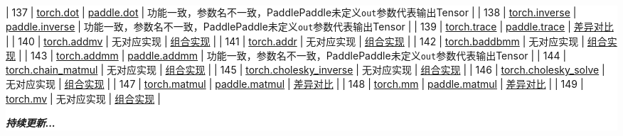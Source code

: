 | 137  | [torch.dot](https://pytorch.org/docs/stable/generated/torch.dot.html?highlight=dot#torch.dot) | [paddle.dot](https://www.paddlepaddle.org.cn/documentation/docs/zh/api/paddle/dot_cn.html) | 功能一致，参数名不一致，PaddlePaddle未定义`out`参数代表输出Tensor |
| 138  | [torch.inverse](https://pytorch.org/docs/stable/generated/torch.inverse.html?highlight=inverse#torch.inverse) | [paddle.inverse](https://www.paddlepaddle.org.cn/documentation/docs/zh/api/paddle/inverse_cn.html) | 功能一致，参数名不一致，PaddlePaddle未定义`out`参数代表输出Tensor |
| 139  | [torch.trace](https://pytorch.org/docs/stable/generated/torch.trace.html?highlight=trace#torch.trace) | [paddle.trace](https://www.paddlepaddle.org.cn/documentation/docs/zh/api/paddle/trace_cn.html) |   [差异对比](https://github.com/PaddlePaddle/X2Paddle/tree/develop/docs/pytorch_project_convertor/API_docs/ops/torch.trace.md)                                                           |
| 140  | [torch.addmv](https://pytorch.org/docs/stable/generated/torch.addmv.html?highlight=addmv#torch.addmv) | 无对应实现               |          [组合实现](https://github.com/PaddlePaddle/X2Paddle/tree/develop/docs/pytorch_project_convertor/API_docs/ops/torch.addmv.md)                                                     |
| 141  | [torch.addr](https://pytorch.org/docs/stable/generated/torch.addr.html?highlight=addr#torch.addr) | 无对应实现                                                   |              [组合实现](https://github.com/PaddlePaddle/X2Paddle/tree/develop/docs/pytorch_project_convertor/API_docs/ops/torch.addr.md)    |
| 142  | [torch.baddbmm](https://pytorch.org/docs/stable/generated/torch.baddbmm.html?highlight=baddbmm#torch.baddbmm) | 无对应实现                                                   |  [组合实现](https://github.com/PaddlePaddle/X2Paddle/tree/develop/docs/pytorch_project_convertor/API_docs/ops/torch.baddbmm.md)                                                            |
| 143  | [torch.addmm](https://pytorch.org/docs/stable/generated/torch.addmm.html?highlight=addmm#torch.addmm) | [paddle.addmm](https://www.paddlepaddle.org.cn/documentation/docs/zh/api/paddle/addmm_cn.html) | 功能一致，参数名不一致，PaddlePaddle未定义`out`参数代表输出Tensor |
| 144  | [torch.chain_matmul](https://pytorch.org/docs/stable/generated/torch.chain_matmul.html?highlight=chain_matmul#torch.chain_matmul) | 无对应实现                                                   |                           [组合实现](https://github.com/PaddlePaddle/X2Paddle/tree/develop/docs/pytorch_project_convertor/API_docs/ops/torch.chain_matmul.md)      |
| 145  | [torch.cholesky_inverse](https://pytorch.org/docs/stable/generated/torch.cholesky_inverse.html?highlight=cholesky_inverse#torch.cholesky_inverse) | 无对应实现                                                   |  [组合实现](https://github.com/PaddlePaddle/X2Paddle/tree/develop/docs/pytorch_project_convertor/API_docs/ops/torch.cholesky_inverse.md)  |
| 146  | [torch.cholesky_solve](https://pytorch.org/docs/stable/generated/torch.cholesky_solve.html?highlight=cholesky_solve#torch.cholesky_solve) | 无对应实现                                                   |  [组合实现](https://github.com/PaddlePaddle/X2Paddle/tree/develop/docs/pytorch_project_convertor/API_docs/ops/torch.cholesky_solve.md)      |
| 147  | [torch.matmul](https://pytorch.org/docs/stable/generated/torch.matmul.html?highlight=matmul#torch.matmul) | [paddle.matmul](https://www.paddlepaddle.org.cn/documentation/docs/zh/api/paddle/matmul_cn.html) |    [差异对比](https://github.com/PaddlePaddle/X2Paddle/tree/develop/docs/pytorch_project_convertor/API_docs/ops/torch.matmul.md) |
| 148  | [torch.mm](https://pytorch.org/docs/stable/generated/torch.mm.html?highlight=mm#torch.mm) | [paddle.matmul](https://www.paddlepaddle.org.cn/documentation/docs/zh/api/paddle/matmul_cn.html) |     [差异对比](https://github.com/PaddlePaddle/X2Paddle/tree/develop/docs/pytorch_project_convertor/API_docs/ops/torch.mm.md)     |
| 149  | [torch.mv](https://pytorch.org/docs/stable/generated/torch.mv.html?highlight=mv#torch.mv) | 无对应实现                                                   | [组合实现](https://github.com/PaddlePaddle/X2Paddle/tree/develop/docs/pytorch_project_convertor/API_docs/ops/torch.mv.md)  |





***持续更新...***
